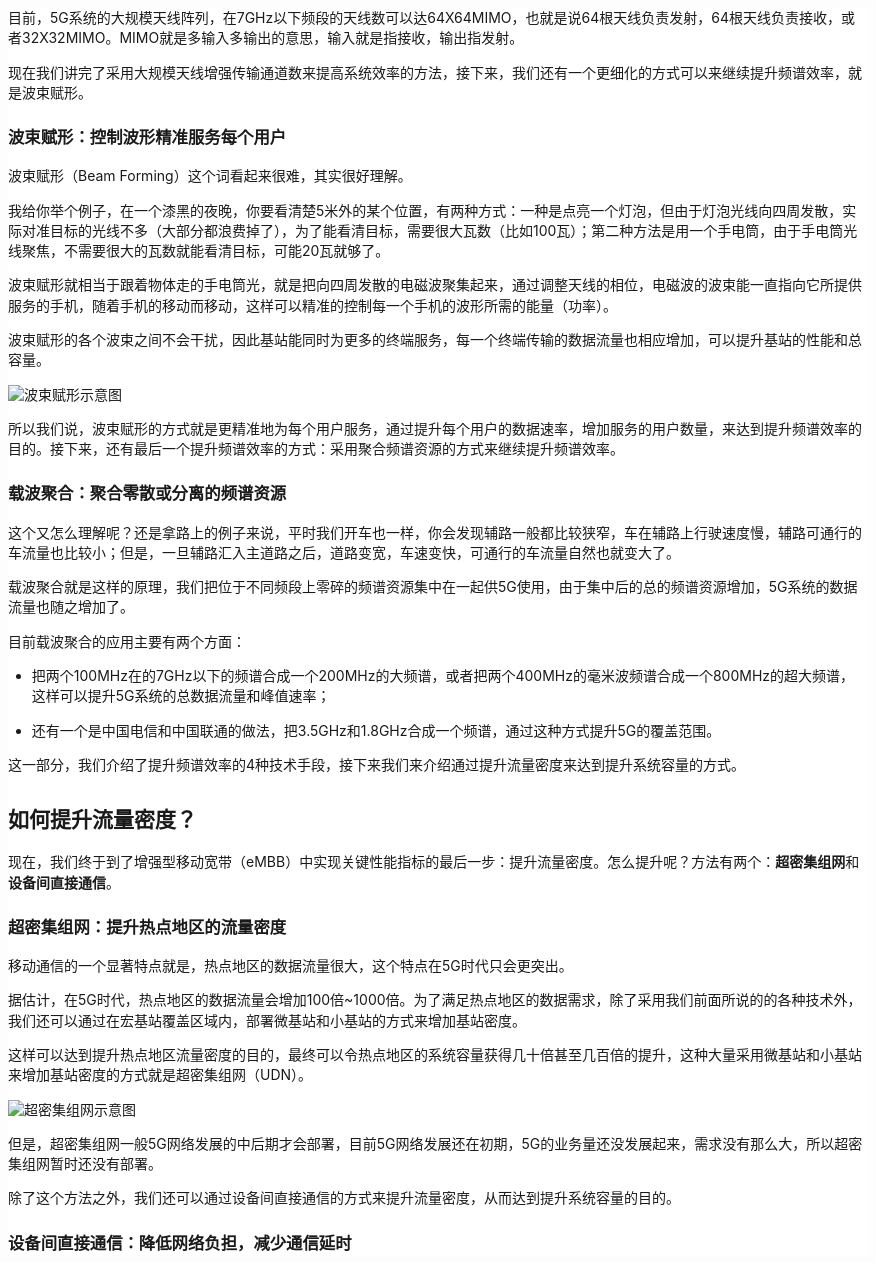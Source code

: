 目前，5G系统的大规模天线阵列，在7GHz以下频段的天线数可以达64X64MIMO，也就是说64根天线负责发射，64根天线负责接收，或者32X32MIMO。MIMO就是多输入多输出的意思，输入就是指接收，输出指发射。

现在我们讲完了采用大规模天线增强传输通道数来提高系统效率的方法，接下来，我们还有一个更细化的方式可以来继续提升频谱效率，就是波束赋形。

### 波束赋形：控制波形精准服务每个用户

波束赋形（Beam Forming）这个词看起来很难，其实很好理解。

我给你举个例子，在一个漆黑的夜晚，你要看清楚5米外的某个位置，有两种方式：一种是点亮一个灯泡，但由于灯泡光线向四周发散，实际对准目标的光线不多（大部分都浪费掉了），为了能看清目标，需要很大瓦数（比如100瓦）；第二种方法是用一个手电筒，由于手电筒光线聚焦，不需要很大的瓦数就能看清目标，可能20瓦就够了。

波束赋形就相当于跟着物体走的手电筒光，就是把向四周发散的电磁波聚集起来，通过调整天线的相位，电磁波的波束能一直指向它所提供服务的手机，随着手机的移动而移动，这样可以精准的控制每一个手机的波形所需的能量（功率）。

波束赋形的各个波束之间不会干扰，因此基站能同时为更多的终端服务，每一个终端传输的数据流量也相应增加，可以提升基站的性能和总容量。

![](/images/说透5g/03.从技术视角看5G/resourceimage41d041ff1080cb9b454c61895ccf66a0fcd0.jpg "波束赋形示意图")

所以我们说，波束赋形的方式就是更精准地为每个用户服务，通过提升每个用户的数据速率，增加服务的用户数量，来达到提升频谱效率的目的。接下来，还有最后一个提升频谱效率的方式：采用聚合频谱资源的方式来继续提升频谱效率。

### 载波聚合：聚合零散或分离的频谱资源

这个又怎么理解呢？还是拿路上的例子来说，平时我们开车也一样，你会发现辅路一般都比较狭窄，车在辅路上行驶速度慢，辅路可通行的车流量也比较小；但是，一旦辅路汇入主道路之后，道路变宽，车速变快，可通行的车流量自然也就变大了。

载波聚合就是这样的原理，我们把位于不同频段上零碎的频谱资源集中在一起供5G使用，由于集中后的总的频谱资源增加，5G系统的数据流量也随之增加了。

目前载波聚合的应用主要有两个方面：

* 把两个100MHz在的7GHz以下的频谱合成一个200MHz的大频谱，或者把两个400MHz的毫米波频谱合成一个800MHz的超大频谱，这样可以提升5G系统的总数据流量和峰值速率；

* 还有一个是中国电信和中国联通的做法，把3.5GHz和1.8GHz合成一个频谱，通过这种方式提升5G的覆盖范围。

这一部分，我们介绍了提升频谱效率的4种技术手段，接下来我们来介绍通过提升流量密度来达到提升系统容量的方式。

## 如何提升流量密度？

现在，我们终于到了增强型移动宽带（eMBB）中实现关键性能指标的最后一步：提升流量密度。怎么提升呢？方法有两个：**超密集组网**和**设备间直接通信**。

### 超密集组网：提升热点地区的流量密度

移动通信的一个显著特点就是，热点地区的数据流量很大，这个特点在5G时代只会更突出。

据估计，在5G时代，热点地区的数据流量会增加100倍\~1000倍。为了满足热点地区的数据需求，除了采用我们前面所说的的各种技术外，我们还可以通过在宏基站覆盖区域内，部署微基站和小基站的方式来增加基站密度。

这样可以达到提升热点地区流量密度的目的，最终可以令热点地区的系统容量获得几十倍甚至几百倍的提升，这种大量采用微基站和小基站来增加基站密度的方式就是超密集组网（UDN）。

![](/images/说透5g/03.从技术视角看5G/resourceimageaae6aa88bed417aa6b1b66c39727b7fedce6.jpg "超密集组网示意图")

但是，超密集组网一般5G网络发展的中后期才会部署，目前5G网络发展还在初期，5G的业务量还没发展起来，需求没有那么大，所以超密集组网暂时还没有部署。

除了这个方法之外，我们还可以通过设备间直接通信的方式来提升流量密度，从而达到提升系统容量的目的。

### 设备间直接通信：降低网络负担，减少通信延时
